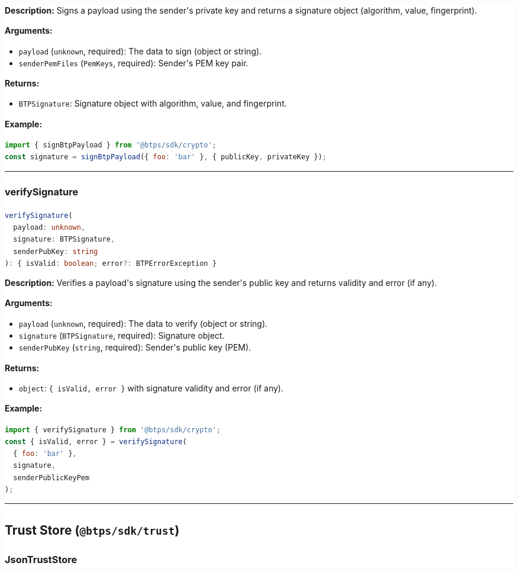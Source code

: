 **Description:**
Signs a payload using the sender's private key and returns a signature object (algorithm, value, fingerprint).

**Arguments:**
- `payload` (`unknown`, required): The data to sign (object or string).
- `senderPemFiles` (`PemKeys`, required): Sender's PEM key pair.

**Returns:**
- `BTPSignature`: Signature object with algorithm, value, and fingerprint.

**Example:**
```js
import { signBtpPayload } from '@btps/sdk/crypto';
const signature = signBtpPayload({ foo: 'bar' }, { publicKey, privateKey });
```

---

### verifySignature

```ts
verifySignature(
  payload: unknown,
  signature: BTPSignature,
  senderPubKey: string
): { isValid: boolean; error?: BTPErrorException }
```

**Description:**
Verifies a payload's signature using the sender's public key and returns validity and error (if any).

**Arguments:**
- `payload` (`unknown`, required): The data to verify (object or string).
- `signature` (`BTPSignature`, required): Signature object.
- `senderPubKey` (`string`, required): Sender's public key (PEM).

**Returns:**
- `object`: `{ isValid, error }` with signature validity and error (if any).

**Example:**
```js
import { verifySignature } from '@btps/sdk/crypto';
const { isValid, error } = verifySignature(
  { foo: 'bar' },
  signature,
  senderPublicKeyPem
);
```

---

## Trust Store (`@btps/sdk/trust`)

### JsonTrustStore
